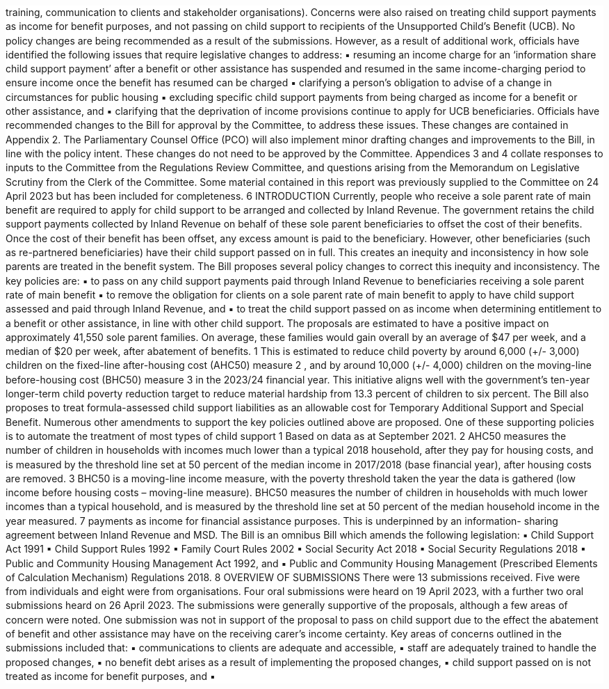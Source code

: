 training, communication to clients and stakeholder organisations). Concerns were also raised on treating child support payments as income for benefit purposes, and not passing on child support to recipients of the Unsupported Child’s Benefit (UCB). No policy changes are being recommended as a result of the submissions. However, as a result of additional work, officials have identified the following issues that require legislative changes to address: ▪ resuming an income charge for an ‘information share child support payment’ after a benefit or other assistance has suspended and resumed in the same income-charging period to ensure income once the benefit has resumed can be charged ▪ clarifying a person’s obligation to advise of a change in circumstances for public housing ▪ excluding specific child support payments from being charged as income for a benefit or other assistance, and ▪ clarifying that the deprivation of income provisions continue to apply for UCB beneficiaries. Officials have recommended changes to the Bill for approval by the Committee, to address these issues. These changes are contained in Appendix 2. The Parliamentary Counsel Office (PCO) will also implement minor drafting changes and improvements to the Bill, in line with the policy intent. These changes do not need to be approved by the Committee. Appendices 3 and 4 collate responses to inputs to the Committee from the Regulations Review Committee, and questions arising from the Memorandum on Legislative Scrutiny from the Clerk of the Committee. Some material contained in this report was previously supplied to the Committee on 24 April 2023 but has been included for completeness. 6 INTRODUCTION Currently, people who receive a sole parent rate of main benefit are required to apply for child support to be arranged and collected by Inland Revenue. The government retains the child support payments collected by Inland Revenue on behalf of these sole parent beneficiaries to offset the cost of their benefits. Once the cost of their benefit has been offset, any excess amount is paid to the beneficiary. However, other beneficiaries (such as re-partnered beneficiaries) have their child support passed on in full. This creates an inequity and inconsistency in how sole parents are treated in the benefit system. The Bill proposes several policy changes to correct this inequity and inconsistency. The key policies are: ▪ to pass on any child support payments paid through Inland Revenue to beneficiaries receiving a sole parent rate of main benefit ▪ to remove the obligation for clients on a sole parent rate of main benefit to apply to have child support assessed and paid through Inland Revenue, and ▪ to treat the child support passed on as income when determining entitlement to a benefit or other assistance, in line with other child support. The proposals are estimated to have a positive impact on approximately 41,550 sole parent families. On average, these families would gain overall by an average of $47 per week, and a median of $20 per week, after abatement of benefits. 1 This is estimated to reduce child poverty by around 6,000 (+/- 3,000) children on the fixed-line after-housing cost (AHC50) measure 2 , and by around 10,000 (+/- 4,000) children on the moving-line before-housing cost (BHC50) measure 3 in the 2023/24 financial year. This initiative aligns well with the government’s ten-year longer-term child poverty reduction target to reduce material hardship from 13.3 percent of children to six percent. The Bill also proposes to treat formula-assessed child support liabilities as an allowable cost for Temporary Additional Support and Special Benefit. Numerous other amendments to support the key policies outlined above are proposed. One of these supporting policies is to automate the treatment of most types of child support 1 Based on data as at September 2021. 2 AHC50 measures the number of children in households with incomes much lower than a typical 2018 household, after they pay for housing costs, and is measured by the threshold line set at 50 percent of the median income in 2017/2018 (base financial year), after housing costs are removed. 3 BHC50 is a moving-line income measure, with the poverty threshold taken the year the data is gathered (low income before housing costs – moving-line measure). BHC50 measures the number of children in households with much lower incomes than a typical household, and is measured by the threshold line set at 50 percent of the median household income in the year measured. 7 payments as income for financial assistance purposes. This is underpinned by an information- sharing agreement between Inland Revenue and MSD. The Bill is an omnibus Bill which amends the following legislation: ▪ Child Support Act 1991 ▪ Child Support Rules 1992 ▪ Family Court Rules 2002 ▪ Social Security Act 2018 ▪ Social Security Regulations 2018 ▪ Public and Community Housing Management Act 1992, and ▪ Public and Community Housing Management (Prescribed Elements of Calculation Mechanism) Regulations 2018. 8 OVERVIEW OF SUBMISSIONS There were 13 submissions received. Five were from individuals and eight were from organisations. Four oral submissions were heard on 19 April 2023, with a further two oral submissions heard on 26 April 2023. The submissions were generally supportive of the proposals, although a few areas of concern were noted. One submission was not in support of the proposal to pass on child support due to the effect the abatement of benefit and other assistance may have on the receiving carer’s income certainty. Key areas of concerns outlined in the submissions included that: ▪ communications to clients are adequate and accessible, ▪ staff are adequately trained to handle the proposed changes, ▪ no benefit debt arises as a result of implementing the proposed changes, ▪ child support passed on is not treated as income for benefit purposes, and ▪